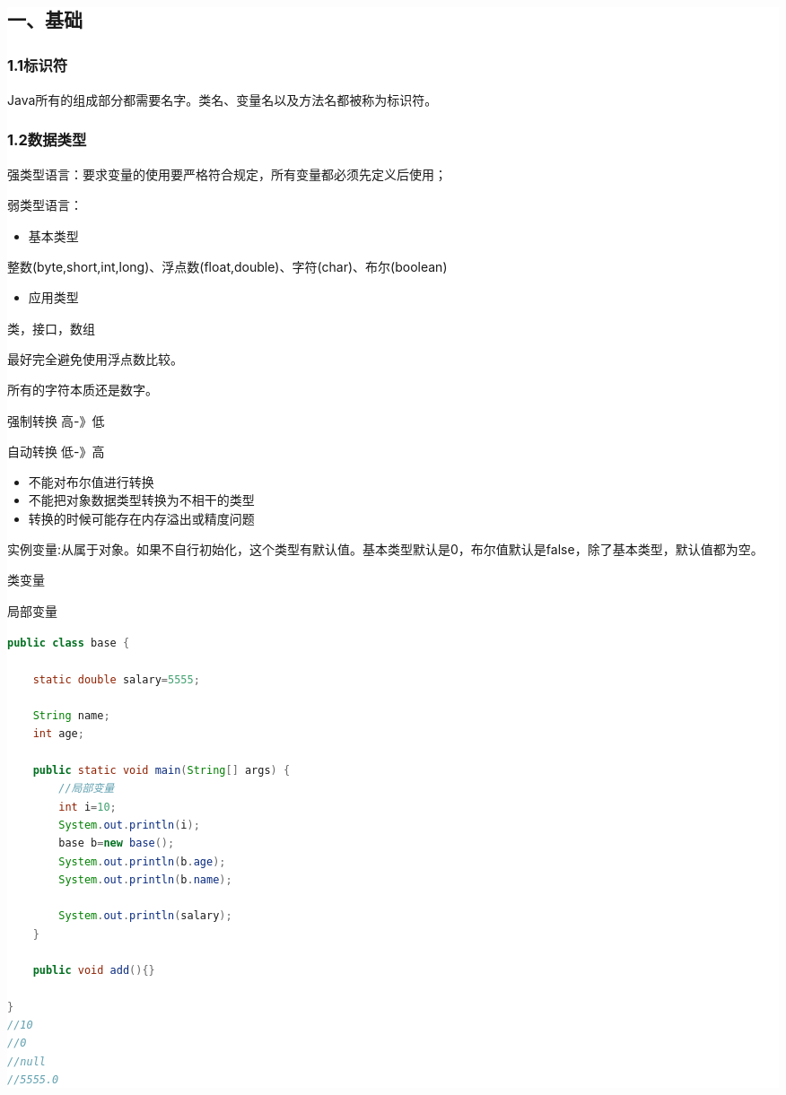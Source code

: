 ## 一、基础

### 1.1标识符

Java所有的组成部分都需要名字。类名、变量名以及方法名都被称为标识符。

### 1.2数据类型

强类型语言：要求变量的使用要严格符合规定，所有变量都必须先定义后使用；

弱类型语言：

* 基本类型

整数(byte,short,int,long)、浮点数(float,double)、字符(char)、布尔(boolean)

* 应用类型

类，接口，数组



最好完全避免使用浮点数比较。

所有的字符本质还是数字。



强制转换  高-》低

自动转换  低-》高

* 不能对布尔值进行转换
* 不能把对象数据类型转换为不相干的类型
* 转换的时候可能存在内存溢出或精度问题



实例变量:从属于对象。如果不自行初始化，这个类型有默认值。基本类型默认是0，布尔值默认是false，除了基本类型，默认值都为空。

类变量

局部变量

```java
public class base {

    static double salary=5555;

    String name;
    int age;

    public static void main(String[] args) {
        //局部变量
        int i=10;
        System.out.println(i);
        base b=new base();
        System.out.println(b.age);
        System.out.println(b.name);

        System.out.println(salary);
    }
    
    public void add(){}
    
}
//10
//0
//null
//5555.0

```
